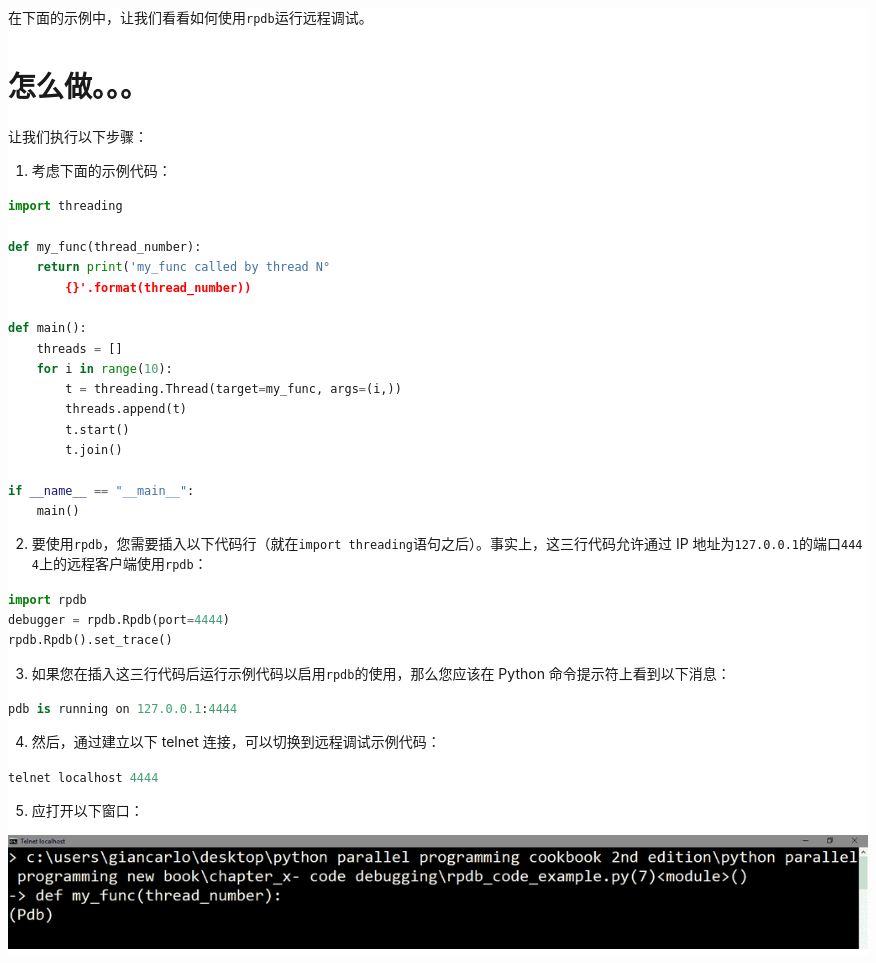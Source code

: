 在下面的示例中，让我们看看如何使用`rpdb`运行远程调试。

# 怎么做。。。

让我们执行以下步骤：

1.  考虑下面的示例代码：

```py
import threading

def my_func(thread_number):
    return print('my_func called by thread N°
        {}'.format(thread_number))

def main():
    threads = []
    for i in range(10):
        t = threading.Thread(target=my_func, args=(i,))
        threads.append(t)
        t.start()
        t.join()

if __name__ == "__main__":
    main()
```

2.  要使用`rpdb`，您需要插入以下代码行（就在`import threading`语句之后）。事实上，这三行代码允许通过 IP 地址为`127.0.0.1`的端口`4444`上的远程客户端使用`rpdb`：

```py
import rpdb
debugger = rpdb.Rpdb(port=4444)
rpdb.Rpdb().set_trace()
```

3.  如果您在插入这三行代码后运行示例代码以启用`rpdb`的使用，那么您应该在 Python 命令提示符上看到以下消息：

```py
pdb is running on 127.0.0.1:4444
```

4.  然后，通过建立以下 telnet 连接，可以切换到远程调试示例代码：

```py
telnet localhost 4444
```

5.  应打开以下窗口：

![](img/9f1b0949-3689-4ca7-9cd9-502cdaf6a028.png)

